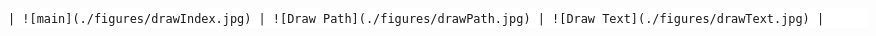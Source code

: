     | ![main](./figures/drawIndex.jpg) | ![Draw Path](./figures/drawPath.jpg) | ![Draw Text](./figures/drawText.jpg) |